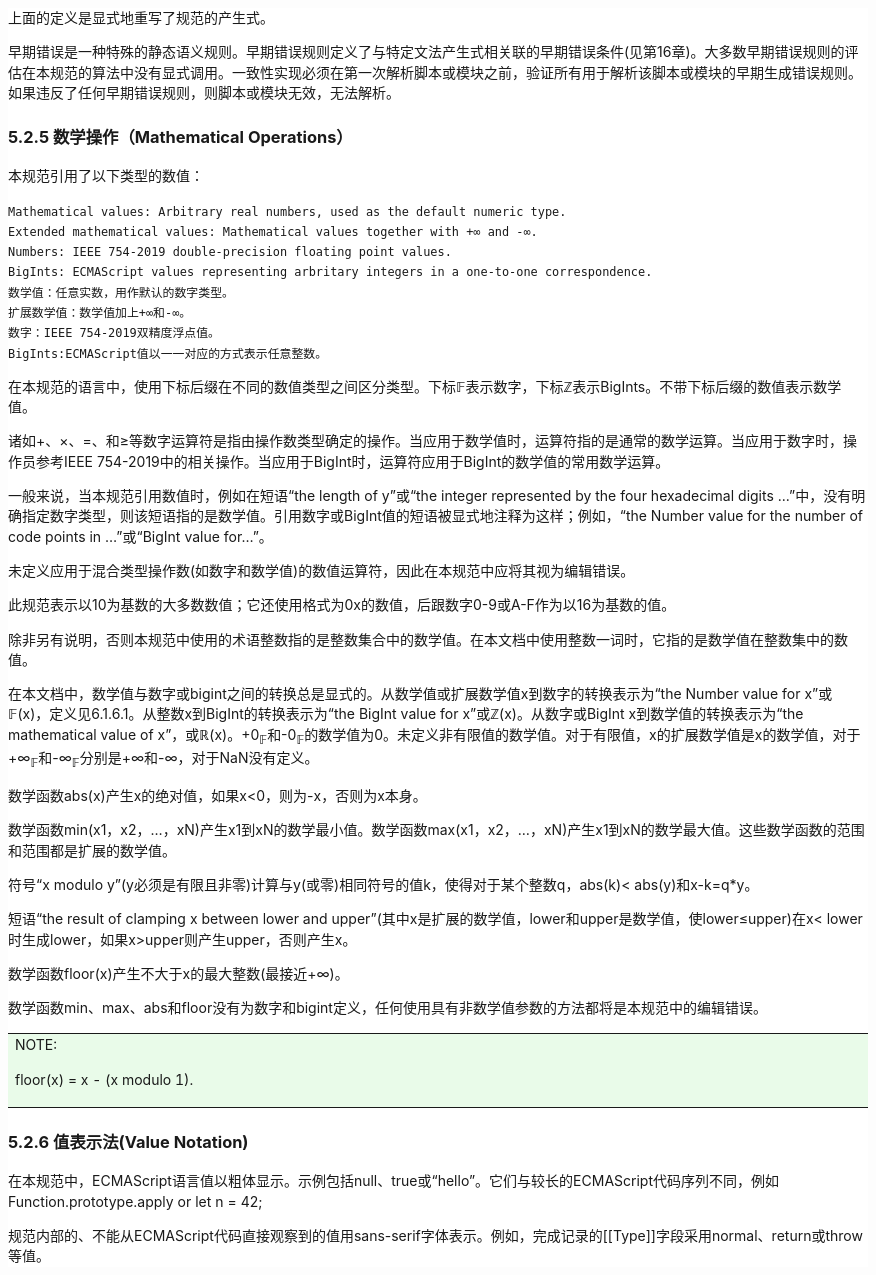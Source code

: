 上面的定义是显式地重写了规范的产生式。

早期错误是一种特殊的静态语义规则。早期错误规则定义了与特定文法产生式相关联的早期错误条件(见第16章)。大多数早期错误规则的评估在本规范的算法中没有显式调用。一致性实现必须在第一次解析脚本或模块之前，验证所有用于解析该脚本或模块的早期生成错误规则。如果违反了任何早期错误规则，则脚本或模块无效，无法解析。

### 5.2.5 数学操作（Mathematical Operations）

本规范引用了以下类型的数值：

    Mathematical values: Arbitrary real numbers, used as the default numeric type.
    Extended mathematical values: Mathematical values together with +∞ and -∞.
    Numbers: IEEE 754-2019 double-precision floating point values.
    BigInts: ECMAScript values representing arbritary integers in a one-to-one correspondence.
    数学值：任意实数，用作默认的数字类型。
    扩展数学值：数学值加上+∞和-∞。
    数字：IEEE 754-2019双精度浮点值。
    BigInts:ECMAScript值以一一对应的方式表示任意整数。

在本规范的语言中，使用下标后缀在不同的数值类型之间区分类型。下标𝔽表示数字，下标ℤ表示BigInts。不带下标后缀的数值表示数学值。

诸如+、×、=、和≥等数字运算符是指由操作数类型确定的操作。当应用于数学值时，运算符指的是通常的数学运算。当应用于数字时，操作员参考IEEE 754-2019中的相关操作。当应用于BigInt时，运算符应用于BigInt的数学值的常用数学运算。

一般来说，当本规范引用数值时，例如在短语“the length of y”或“the integer represented by the four hexadecimal digits ...”中，没有明确指定数字类型，则该短语指的是数学值。引用数字或BigInt值的短语被显式地注释为这样；例如，“the Number value for the number of code points in …”或“BigInt value for…”。

未定义应用于混合类型操作数(如数字和数学值)的数值运算符，因此在本规范中应将其视为编辑错误。

此规范表示以10为基数的大多数数值；它还使用格式为0x的数值，后跟数字0-9或A-F作为以16为基数的值。

除非另有说明，否则本规范中使用的术语整数指的是整数集合中的数学值。在本文档中使用整数一词时，它指的是数学值在整数集中的数值。

在本文档中，数学值与数字或bigint之间的转换总是显式的。从数学值或扩展数学值x到数字的转换表示为“the Number value for x”或𝔽(x)，定义见6.1.6.1。从整数x到BigInt的转换表示为“the BigInt value for x”或ℤ(x)。从数字或BigInt x到数学值的转换表示为“the mathematical value of x”，或ℝ(x)。+0<sub>𝔽</sub>和-0<sub>𝔽</sub>的数学值为0。未定义非有限值的数学值。对于有限值，x的扩展数学值是x的数学值，对于+∞<sub>𝔽</sub>和-∞<sub>𝔽</sub>分别是+∞和-∞，对于NaN没有定义。

数学函数abs(x)产生x的绝对值，如果x<0，则为-x，否则为x本身。

数学函数min(x1，x2，…，xN)产生x1到xN的数学最小值。数学函数max(x1，x2，…，xN)产生x1到xN的数学最大值。这些数学函数的范围和范围都是扩展的数学值。

符号“x modulo y”(y必须是有限且非零)计算与y(或零)相同符号的值k，使得对于某个整数q，abs(k)< abs(y)和x-k=q*y。

短语“the result of clamping x between lower and upper”(其中x是扩展的数学值，lower和upper是数学值，使lower≤upper)在x< lower时生成lower，如果x>upper则产生upper，否则产生x。

数学函数floor(x)产生不大于x的最大整数(最接近+∞)。

数学函数min、max、abs和floor没有为数字和bigint定义，任何使用具有非数学值参数的方法都将是本规范中的编辑错误。

<table><tr><td bgcolor=#E9FBE9 width=10%>
NOTE:

floor(x) = x - (x modulo 1).
</td></tr></table> 

### 5.2.6 值表示法(Value Notation)

在本规范中，ECMAScript语言值以粗体显示。示例包括null、true或“hello”。它们与较长的ECMAScript代码序列不同，例如 Function.prototype.apply or let n = 42;

规范内部的、不能从ECMAScript代码直接观察到的值用sans-serif字体表示。例如，完成记录的[[Type]]字段采用normal、return或throw等值。